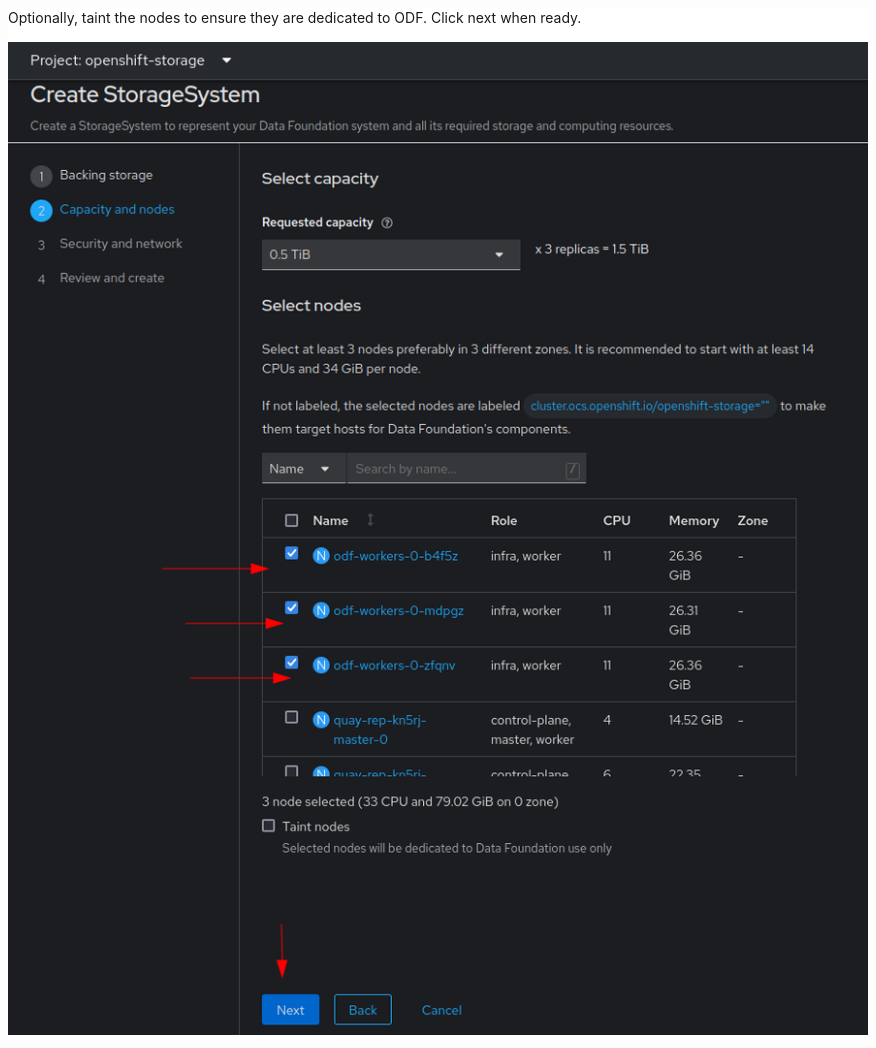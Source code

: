 Optionally, taint the nodes to ensure they are dedicated to ODF. Click next when ready.

![odf_ui_storagesystem4.png](../../images/odf_ui_storagesystem4.png)
